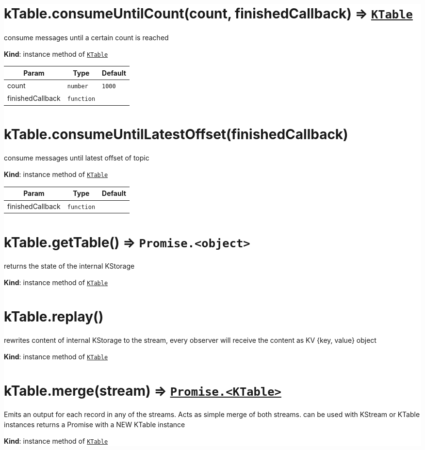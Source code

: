 # kTable.consumeUntilCount(count, finishedCallback) ⇒ [<code>KTable</code>](#KTable)
consume messages until a certain count is reached

**Kind**: instance method of [<code>KTable</code>](#KTable)  

| Param | Type | Default |
| --- | --- | --- |
| count | <code>number</code> | <code>1000</code> | 
| finishedCallback | <code>function</code> | <code></code> | 

<a name="KTable+consumeUntilLatestOffset"></a>

# kTable.consumeUntilLatestOffset(finishedCallback)
consume messages until latest offset of topic

**Kind**: instance method of [<code>KTable</code>](#KTable)  

| Param | Type | Default |
| --- | --- | --- |
| finishedCallback | <code>function</code> | <code></code> | 

<a name="KTable+getTable"></a>

# kTable.getTable() ⇒ <code>Promise.&lt;object&gt;</code>
returns the state of the internal KStorage

**Kind**: instance method of [<code>KTable</code>](#KTable)  
<a name="KTable+replay"></a>

# kTable.replay()
rewrites content of internal KStorage
to the stream, every observer will receive
the content as KV {key, value} object

**Kind**: instance method of [<code>KTable</code>](#KTable)  
<a name="KTable+merge"></a>

# kTable.merge(stream) ⇒ [<code>Promise.&lt;KTable&gt;</code>](#KTable)
Emits an output for each record in any of the streams.
Acts as simple merge of both streams.
can be used with KStream or KTable instances
returns a Promise with a NEW KTable instance

**Kind**: instance method of [<code>KTable</code>](#KTable)  
